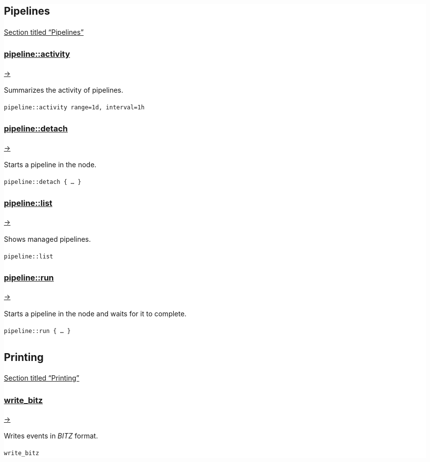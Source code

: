 ## Pipelines

[Section titled “Pipelines”](#pipelines)

### [pipeline::activity](/reference/operators/pipeline/activity)

[→](/reference/operators/pipeline/activity)

Summarizes the activity of pipelines.

```tql
pipeline::activity range=1d, interval=1h
```

### [pipeline::detach](/reference/operators/pipeline/detach)

[→](/reference/operators/pipeline/detach)

Starts a pipeline in the node.

```tql
pipeline::detach { … }
```

### [pipeline::list](/reference/operators/pipeline/list)

[→](/reference/operators/pipeline/list)

Shows managed pipelines.

```tql
pipeline::list
```

### [pipeline::run](/reference/operators/pipeline/run)

[→](/reference/operators/pipeline/run)

Starts a pipeline in the node and waits for it to complete.

```tql
pipeline::run { … }
```

## Printing

[Section titled “Printing”](#printing)

### [write\_bitz](/reference/operators/write_bitz)

[→](/reference/operators/write_bitz)

Writes events in *BITZ* format.

```tql
write_bitz
```
